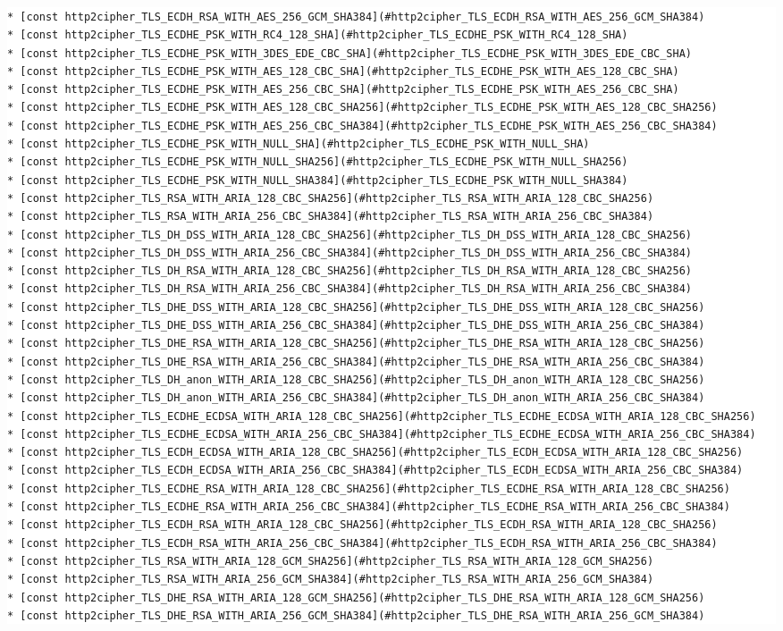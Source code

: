     * [const http2cipher_TLS_ECDH_RSA_WITH_AES_256_GCM_SHA384](#http2cipher_TLS_ECDH_RSA_WITH_AES_256_GCM_SHA384)
    * [const http2cipher_TLS_ECDHE_PSK_WITH_RC4_128_SHA](#http2cipher_TLS_ECDHE_PSK_WITH_RC4_128_SHA)
    * [const http2cipher_TLS_ECDHE_PSK_WITH_3DES_EDE_CBC_SHA](#http2cipher_TLS_ECDHE_PSK_WITH_3DES_EDE_CBC_SHA)
    * [const http2cipher_TLS_ECDHE_PSK_WITH_AES_128_CBC_SHA](#http2cipher_TLS_ECDHE_PSK_WITH_AES_128_CBC_SHA)
    * [const http2cipher_TLS_ECDHE_PSK_WITH_AES_256_CBC_SHA](#http2cipher_TLS_ECDHE_PSK_WITH_AES_256_CBC_SHA)
    * [const http2cipher_TLS_ECDHE_PSK_WITH_AES_128_CBC_SHA256](#http2cipher_TLS_ECDHE_PSK_WITH_AES_128_CBC_SHA256)
    * [const http2cipher_TLS_ECDHE_PSK_WITH_AES_256_CBC_SHA384](#http2cipher_TLS_ECDHE_PSK_WITH_AES_256_CBC_SHA384)
    * [const http2cipher_TLS_ECDHE_PSK_WITH_NULL_SHA](#http2cipher_TLS_ECDHE_PSK_WITH_NULL_SHA)
    * [const http2cipher_TLS_ECDHE_PSK_WITH_NULL_SHA256](#http2cipher_TLS_ECDHE_PSK_WITH_NULL_SHA256)
    * [const http2cipher_TLS_ECDHE_PSK_WITH_NULL_SHA384](#http2cipher_TLS_ECDHE_PSK_WITH_NULL_SHA384)
    * [const http2cipher_TLS_RSA_WITH_ARIA_128_CBC_SHA256](#http2cipher_TLS_RSA_WITH_ARIA_128_CBC_SHA256)
    * [const http2cipher_TLS_RSA_WITH_ARIA_256_CBC_SHA384](#http2cipher_TLS_RSA_WITH_ARIA_256_CBC_SHA384)
    * [const http2cipher_TLS_DH_DSS_WITH_ARIA_128_CBC_SHA256](#http2cipher_TLS_DH_DSS_WITH_ARIA_128_CBC_SHA256)
    * [const http2cipher_TLS_DH_DSS_WITH_ARIA_256_CBC_SHA384](#http2cipher_TLS_DH_DSS_WITH_ARIA_256_CBC_SHA384)
    * [const http2cipher_TLS_DH_RSA_WITH_ARIA_128_CBC_SHA256](#http2cipher_TLS_DH_RSA_WITH_ARIA_128_CBC_SHA256)
    * [const http2cipher_TLS_DH_RSA_WITH_ARIA_256_CBC_SHA384](#http2cipher_TLS_DH_RSA_WITH_ARIA_256_CBC_SHA384)
    * [const http2cipher_TLS_DHE_DSS_WITH_ARIA_128_CBC_SHA256](#http2cipher_TLS_DHE_DSS_WITH_ARIA_128_CBC_SHA256)
    * [const http2cipher_TLS_DHE_DSS_WITH_ARIA_256_CBC_SHA384](#http2cipher_TLS_DHE_DSS_WITH_ARIA_256_CBC_SHA384)
    * [const http2cipher_TLS_DHE_RSA_WITH_ARIA_128_CBC_SHA256](#http2cipher_TLS_DHE_RSA_WITH_ARIA_128_CBC_SHA256)
    * [const http2cipher_TLS_DHE_RSA_WITH_ARIA_256_CBC_SHA384](#http2cipher_TLS_DHE_RSA_WITH_ARIA_256_CBC_SHA384)
    * [const http2cipher_TLS_DH_anon_WITH_ARIA_128_CBC_SHA256](#http2cipher_TLS_DH_anon_WITH_ARIA_128_CBC_SHA256)
    * [const http2cipher_TLS_DH_anon_WITH_ARIA_256_CBC_SHA384](#http2cipher_TLS_DH_anon_WITH_ARIA_256_CBC_SHA384)
    * [const http2cipher_TLS_ECDHE_ECDSA_WITH_ARIA_128_CBC_SHA256](#http2cipher_TLS_ECDHE_ECDSA_WITH_ARIA_128_CBC_SHA256)
    * [const http2cipher_TLS_ECDHE_ECDSA_WITH_ARIA_256_CBC_SHA384](#http2cipher_TLS_ECDHE_ECDSA_WITH_ARIA_256_CBC_SHA384)
    * [const http2cipher_TLS_ECDH_ECDSA_WITH_ARIA_128_CBC_SHA256](#http2cipher_TLS_ECDH_ECDSA_WITH_ARIA_128_CBC_SHA256)
    * [const http2cipher_TLS_ECDH_ECDSA_WITH_ARIA_256_CBC_SHA384](#http2cipher_TLS_ECDH_ECDSA_WITH_ARIA_256_CBC_SHA384)
    * [const http2cipher_TLS_ECDHE_RSA_WITH_ARIA_128_CBC_SHA256](#http2cipher_TLS_ECDHE_RSA_WITH_ARIA_128_CBC_SHA256)
    * [const http2cipher_TLS_ECDHE_RSA_WITH_ARIA_256_CBC_SHA384](#http2cipher_TLS_ECDHE_RSA_WITH_ARIA_256_CBC_SHA384)
    * [const http2cipher_TLS_ECDH_RSA_WITH_ARIA_128_CBC_SHA256](#http2cipher_TLS_ECDH_RSA_WITH_ARIA_128_CBC_SHA256)
    * [const http2cipher_TLS_ECDH_RSA_WITH_ARIA_256_CBC_SHA384](#http2cipher_TLS_ECDH_RSA_WITH_ARIA_256_CBC_SHA384)
    * [const http2cipher_TLS_RSA_WITH_ARIA_128_GCM_SHA256](#http2cipher_TLS_RSA_WITH_ARIA_128_GCM_SHA256)
    * [const http2cipher_TLS_RSA_WITH_ARIA_256_GCM_SHA384](#http2cipher_TLS_RSA_WITH_ARIA_256_GCM_SHA384)
    * [const http2cipher_TLS_DHE_RSA_WITH_ARIA_128_GCM_SHA256](#http2cipher_TLS_DHE_RSA_WITH_ARIA_128_GCM_SHA256)
    * [const http2cipher_TLS_DHE_RSA_WITH_ARIA_256_GCM_SHA384](#http2cipher_TLS_DHE_RSA_WITH_ARIA_256_GCM_SHA384)